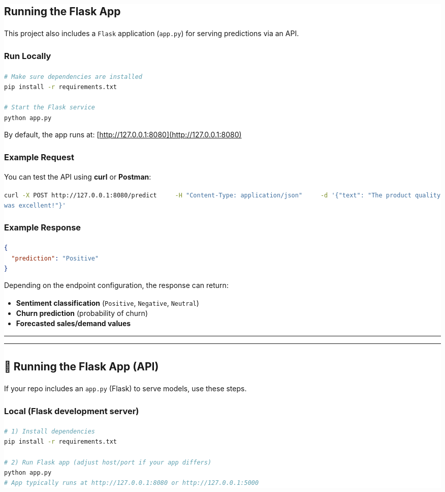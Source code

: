 ## Running the Flask App

This project also includes a `Flask` application (`app.py`) for serving predictions via an API.

### Run Locally

```bash
# Make sure dependencies are installed
pip install -r requirements.txt  

# Start the Flask service
python app.py
```

By default, the app runs at: [http://127.0.0.1:8080](http://127.0.0.1:8080)

### Example Request

You can test the API using **curl** or **Postman**:

```bash
curl -X POST http://127.0.0.1:8080/predict     -H "Content-Type: application/json"     -d '{"text": "The product quality was excellent!"}'
```

### Example Response

```json
{
  "prediction": "Positive"
}
```

Depending on the endpoint configuration, the response can return:
- **Sentiment classification** (`Positive`, `Negative`, `Neutral`)
- **Churn prediction** (probability of churn)
- **Forecasted sales/demand values**

---


---

## 🧪 Running the Flask App (API)

If your repo includes an `app.py` (Flask) to serve models, use these steps.

### Local (Flask development server)
```bash
# 1) Install dependencies
pip install -r requirements.txt

# 2) Run Flask app (adjust host/port if your app differs)
python app.py
# App typically runs at http://127.0.0.1:8080 or http://127.0.0.1:5000
```
